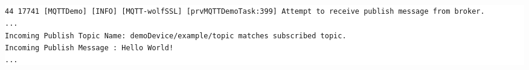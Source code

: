 ```
44 17741 [MQTTDemo] [INFO] [MQTT-wolfSSL] [prvMQTTDemoTask:399] Attempt to receive publish message from broker.
...
Incoming Publish Topic Name: demoDevice/example/topic matches subscribed topic.
Incoming Publish Message : Hello World!
...

```
